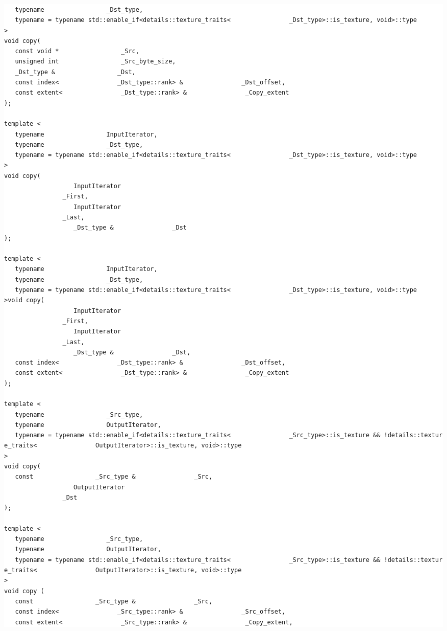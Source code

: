 ```  
   typename                 _Dst_type,  
   typename = typename std::enable_if<details::texture_traits<                _Dst_type>::is_texture, void>::type  
>  
void copy(  
   const void *                 _Src,  
   unsigned int                 _Src_byte_size,  
   _Dst_type &                 _Dst,  
   const index<                _Dst_type::rank> &                _Dst_offset,  
   const extent<                _Dst_type::rank> &                _Copy_extent  
);  
  
template <  
   typename                 InputIterator,  
   typename                 _Dst_type,  
   typename = typename std::enable_if<details::texture_traits<                _Dst_type>::is_texture, void>::type  
>  
void copy(  
                   InputIterator  
                _First,  
                   InputIterator  
                _Last,  
                   _Dst_type &                _Dst  
);  
  
template <  
   typename                 InputIterator,  
   typename                 _Dst_type,  
   typename = typename std::enable_if<details::texture_traits<                _Dst_type>::is_texture, void>::type  
>void copy(  
                   InputIterator  
                _First,  
                   InputIterator  
                _Last,  
                   _Dst_type &                _Dst,  
   const index<                _Dst_type::rank> &                _Dst_offset,  
   const extent<                _Dst_type::rank> &                _Copy_extent  
);  
  
template <  
   typename                 _Src_type,  
   typename                 OutputIterator,  
   typename = typename std::enable_if<details::texture_traits<                _Src_type>::is_texture && !details::texture_traits<                OutputIterator>::is_texture, void>::type  
>  
void copy(  
   const                 _Src_type &                _Src,  
                   OutputIterator  
                _Dst  
);  
  
template <  
   typename                 _Src_type,  
   typename                 OutputIterator,  
   typename = typename std::enable_if<details::texture_traits<                _Src_type>::is_texture && !details::texture_traits<                OutputIterator>::is_texture, void>::type  
>  
void copy (  
   const                 _Src_type &                _Src,  
   const index<                _Src_type::rank> &                _Src_offset,  
   const extent<                _Src_type::rank> &                _Copy_extent,  
```